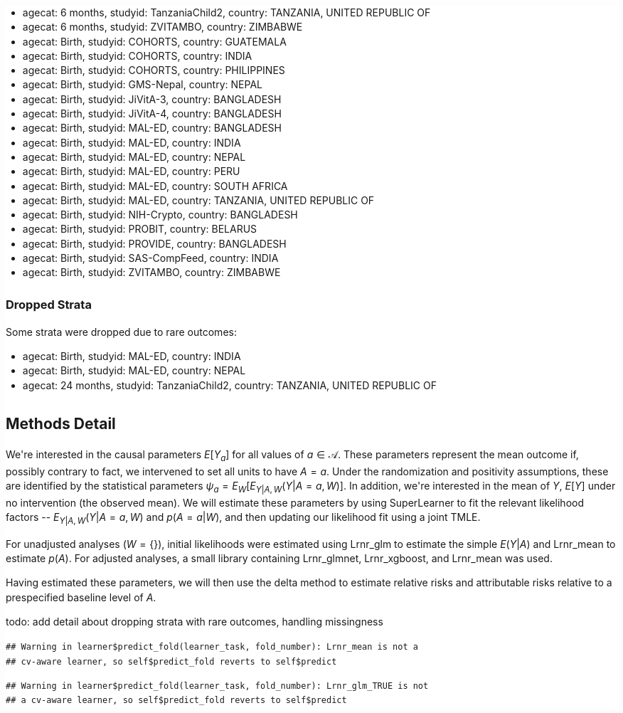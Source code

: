 * agecat: 6 months, studyid: TanzaniaChild2, country: TANZANIA, UNITED REPUBLIC OF
* agecat: 6 months, studyid: ZVITAMBO, country: ZIMBABWE
* agecat: Birth, studyid: COHORTS, country: GUATEMALA
* agecat: Birth, studyid: COHORTS, country: INDIA
* agecat: Birth, studyid: COHORTS, country: PHILIPPINES
* agecat: Birth, studyid: GMS-Nepal, country: NEPAL
* agecat: Birth, studyid: JiVitA-3, country: BANGLADESH
* agecat: Birth, studyid: JiVitA-4, country: BANGLADESH
* agecat: Birth, studyid: MAL-ED, country: BANGLADESH
* agecat: Birth, studyid: MAL-ED, country: INDIA
* agecat: Birth, studyid: MAL-ED, country: NEPAL
* agecat: Birth, studyid: MAL-ED, country: PERU
* agecat: Birth, studyid: MAL-ED, country: SOUTH AFRICA
* agecat: Birth, studyid: MAL-ED, country: TANZANIA, UNITED REPUBLIC OF
* agecat: Birth, studyid: NIH-Crypto, country: BANGLADESH
* agecat: Birth, studyid: PROBIT, country: BELARUS
* agecat: Birth, studyid: PROVIDE, country: BANGLADESH
* agecat: Birth, studyid: SAS-CompFeed, country: INDIA
* agecat: Birth, studyid: ZVITAMBO, country: ZIMBABWE

### Dropped Strata

Some strata were dropped due to rare outcomes:

* agecat: Birth, studyid: MAL-ED, country: INDIA
* agecat: Birth, studyid: MAL-ED, country: NEPAL
* agecat: 24 months, studyid: TanzaniaChild2, country: TANZANIA, UNITED REPUBLIC OF

## Methods Detail

We're interested in the causal parameters $E[Y_a]$ for all values of $a \in \mathcal{A}$. These parameters represent the mean outcome if, possibly contrary to fact, we intervened to set all units to have $A=a$. Under the randomization and positivity assumptions, these are identified by the statistical parameters $\psi_a=E_W[E_{Y|A,W}(Y|A=a,W)]$.  In addition, we're interested in the mean of $Y$, $E[Y]$ under no intervention (the observed mean). We will estimate these parameters by using SuperLearner to fit the relevant likelihood factors -- $E_{Y|A,W}(Y|A=a,W)$ and $p(A=a|W)$, and then updating our likelihood fit using a joint TMLE.

For unadjusted analyses ($W=\{\}$), initial likelihoods were estimated using Lrnr_glm to estimate the simple $E(Y|A)$ and Lrnr_mean to estimate $p(A)$. For adjusted analyses, a small library containing Lrnr_glmnet, Lrnr_xgboost, and Lrnr_mean was used.

Having estimated these parameters, we will then use the delta method to estimate relative risks and attributable risks relative to a prespecified baseline level of $A$.

todo: add detail about dropping strata with rare outcomes, handling missingness



```
## Warning in learner$predict_fold(learner_task, fold_number): Lrnr_mean is not a
## cv-aware learner, so self$predict_fold reverts to self$predict
```

```
## Warning in learner$predict_fold(learner_task, fold_number): Lrnr_glm_TRUE is not
## a cv-aware learner, so self$predict_fold reverts to self$predict
```
